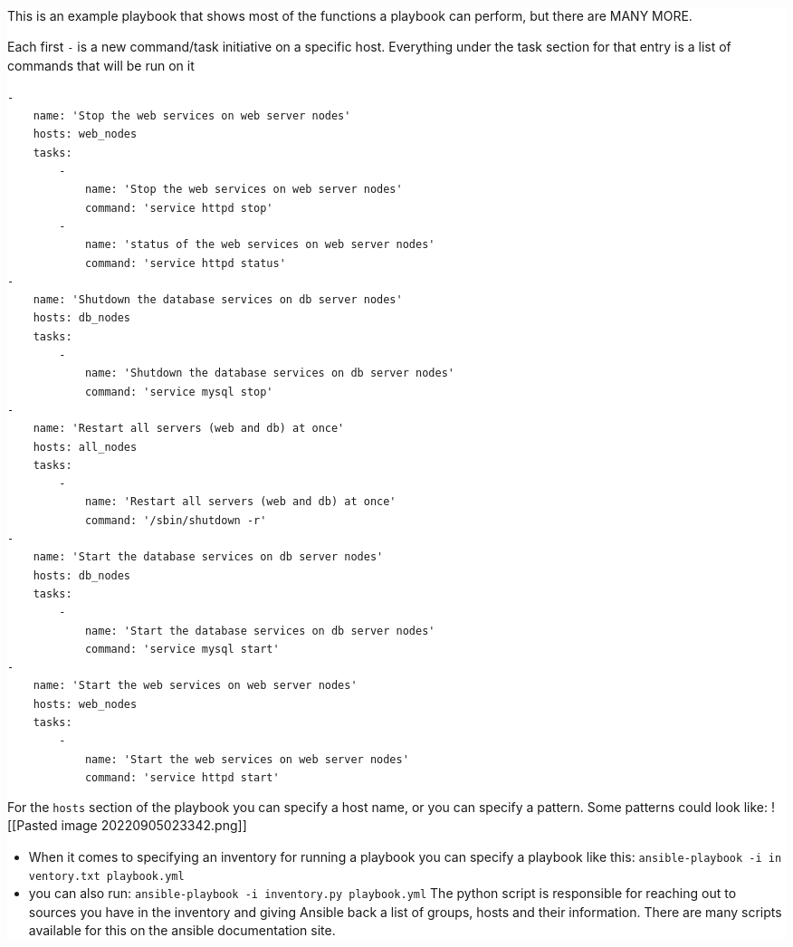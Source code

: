 This is an example playbook that shows most of the functions a playbook can perform, but there are MANY MORE.

Each first `-` is a new command/task initiative on a specific host. Everything under the task section for that entry is a list of commands that will be run on it
```
-
    name: 'Stop the web services on web server nodes'
    hosts: web_nodes
    tasks:
        -
            name: 'Stop the web services on web server nodes'
            command: 'service httpd stop'
        -
            name: 'status of the web services on web server nodes'
            command: 'service httpd status'
-
    name: 'Shutdown the database services on db server nodes'
    hosts: db_nodes
    tasks:
        -
            name: 'Shutdown the database services on db server nodes'
            command: 'service mysql stop'
-
    name: 'Restart all servers (web and db) at once'
    hosts: all_nodes
    tasks:
        -
            name: 'Restart all servers (web and db) at once'
            command: '/sbin/shutdown -r'
-
    name: 'Start the database services on db server nodes'
    hosts: db_nodes
    tasks:
        -
            name: 'Start the database services on db server nodes'
            command: 'service mysql start'
-
    name: 'Start the web services on web server nodes'
    hosts: web_nodes
    tasks:
        -
            name: 'Start the web services on web server nodes'
            command: 'service httpd start'

```

For the `hosts` section of the playbook you can specify a host name, or you can specify a pattern. Some patterns could look like:
![[Pasted image 20220905023342.png]]

- When it comes to specifying an inventory for running a playbook you can specify a playbook like this:
`ansible-playbook -i inventory.txt playbook.yml`
- you can also run:
`ansible-playbook -i inventory.py playbook.yml`
The python script is responsible for reaching out to sources you have in the inventory and giving Ansible back a list of groups, hosts and their information. There are many scripts available for this on the ansible documentation site.
